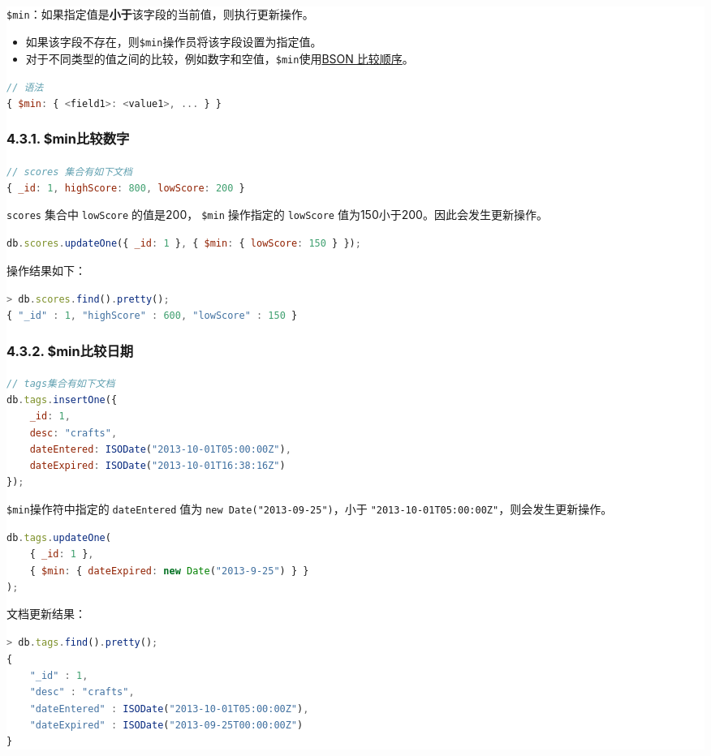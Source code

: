 `$min`：如果指定值是**小于**该字段的当前值，则执行更新操作。

- 如果该字段不存在，则`$min`操作员将该字段设置为指定值。
- 对于不同类型的值之间的比较，例如数字和空值，`$min`使用[BSON 比较顺序](https://docs.mongodb.com/manual/reference/bson-type-comparison-order/#std-label-faq-dev-compare-order-for-BSON-types)。

```javascript
// 语法
{ $min: { <field1>: <value1>, ... } }
```

### 4.3.1. $min比较数字

```javascript
// scores 集合有如下文档
{ _id: 1, highScore: 800, lowScore: 200 }
```

`scores` 集合中 `lowScore` 的值是200， `$min` 操作指定的 `lowScore` 值为150小于200。因此会发生更新操作。

```javascript
db.scores.updateOne({ _id: 1 }, { $min: { lowScore: 150 } });
```

操作结果如下：

```javascript
> db.scores.find().pretty();
{ "_id" : 1, "highScore" : 600, "lowScore" : 150 }
```

### 4.3.2. $min比较日期

```javascript
// tags集合有如下文档
db.tags.insertOne({
    _id: 1,
    desc: "crafts",
    dateEntered: ISODate("2013-10-01T05:00:00Z"),
    dateExpired: ISODate("2013-10-01T16:38:16Z")
});
```

`$min`操作符中指定的 `dateEntered` 值为 `new Date("2013-09-25")`，小于 `"2013-10-01T05:00:00Z"`，则会发生更新操作。

```javascript
db.tags.updateOne(
	{ _id: 1 }, 
	{ $min: { dateExpired: new Date("2013-9-25") } }
);
```

文档更新结果：

```javascript
> db.tags.find().pretty();
{
	"_id" : 1,
	"desc" : "crafts",
	"dateEntered" : ISODate("2013-10-01T05:00:00Z"),
	"dateExpired" : ISODate("2013-09-25T00:00:00Z")
}
```

